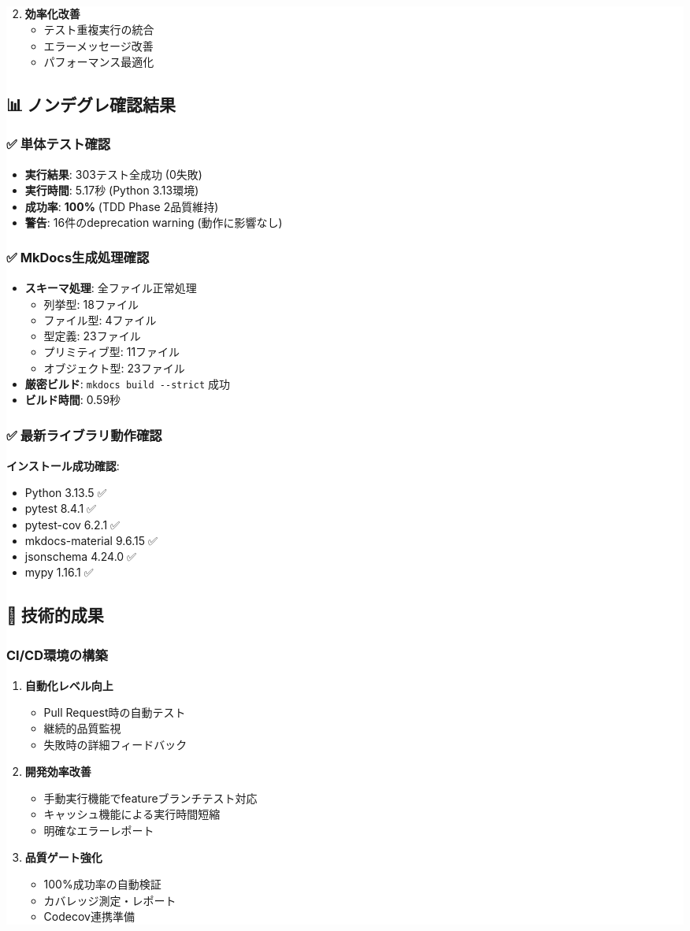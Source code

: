 2. **効率化改善**
   - テスト重複実行の統合
   - エラーメッセージ改善
   - パフォーマンス最適化

## 📊 ノンデグレ確認結果

### ✅ 単体テスト確認
- **実行結果**: 303テスト全成功 (0失敗)
- **実行時間**: 5.17秒 (Python 3.13環境)
- **成功率**: **100%** (TDD Phase 2品質維持)
- **警告**: 16件のdeprecation warning (動作に影響なし)

### ✅ MkDocs生成処理確認
- **スキーマ処理**: 全ファイル正常処理
  - 列挙型: 18ファイル
  - ファイル型: 4ファイル  
  - 型定義: 23ファイル
  - プリミティブ型: 11ファイル
  - オブジェクト型: 23ファイル
- **厳密ビルド**: `mkdocs build --strict` 成功
- **ビルド時間**: 0.59秒

### ✅ 最新ライブラリ動作確認
**インストール成功確認**:
- Python 3.13.5 ✅
- pytest 8.4.1 ✅  
- pytest-cov 6.2.1 ✅
- mkdocs-material 9.6.15 ✅
- jsonschema 4.24.0 ✅
- mypy 1.16.1 ✅

## 🎯 技術的成果

### CI/CD環境の構築
1. **自動化レベル向上**
   - Pull Request時の自動テスト
   - 継続的品質監視
   - 失敗時の詳細フィードバック

2. **開発効率改善**
   - 手動実行機能でfeatureブランチテスト対応
   - キャッシュ機能による実行時間短縮
   - 明確なエラーレポート

3. **品質ゲート強化**
   - 100%成功率の自動検証
   - カバレッジ測定・レポート
   - Codecov連携準備
